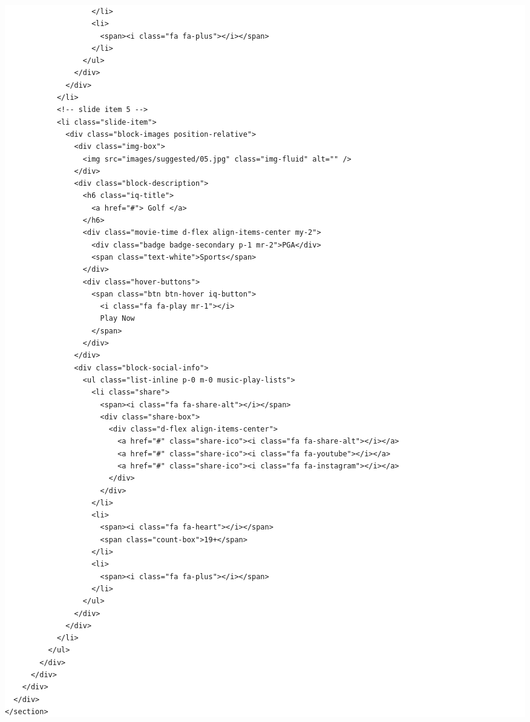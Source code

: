                         </li>
                        <li>
                          <span><i class="fa fa-plus"></i></span>
                        </li>
                      </ul>
                    </div>
                  </div>
                </li>
                <!-- slide item 5 -->
                <li class="slide-item">
                  <div class="block-images position-relative">
                    <div class="img-box">
                      <img src="images/suggested/05.jpg" class="img-fluid" alt="" />
                    </div>
                    <div class="block-description">
                      <h6 class="iq-title">
                        <a href="#"> Golf </a>
                      </h6>
                      <div class="movie-time d-flex align-items-center my-2">
                        <div class="badge badge-secondary p-1 mr-2">PGA</div>
                        <span class="text-white">Sports</span>
                      </div>
                      <div class="hover-buttons">
                        <span class="btn btn-hover iq-button">
                          <i class="fa fa-play mr-1"></i>
                          Play Now
                        </span>
                      </div>
                    </div>
                    <div class="block-social-info">
                      <ul class="list-inline p-0 m-0 music-play-lists">
                        <li class="share">
                          <span><i class="fa fa-share-alt"></i></span>
                          <div class="share-box">
                            <div class="d-flex align-items-center">
                              <a href="#" class="share-ico"><i class="fa fa-share-alt"></i></a>
                              <a href="#" class="share-ico"><i class="fa fa-youtube"></i></a>
                              <a href="#" class="share-ico"><i class="fa fa-instagram"></i></a>
                            </div>
                          </div>
                        </li>
                        <li>
                          <span><i class="fa fa-heart"></i></span>
                          <span class="count-box">19+</span>
                        </li>
                        <li>
                          <span><i class="fa fa-plus"></i></span>
                        </li>
                      </ul>
                    </div>
                  </div>
                </li>
              </ul>
            </div>
          </div>
        </div>
      </div>
    </section>
